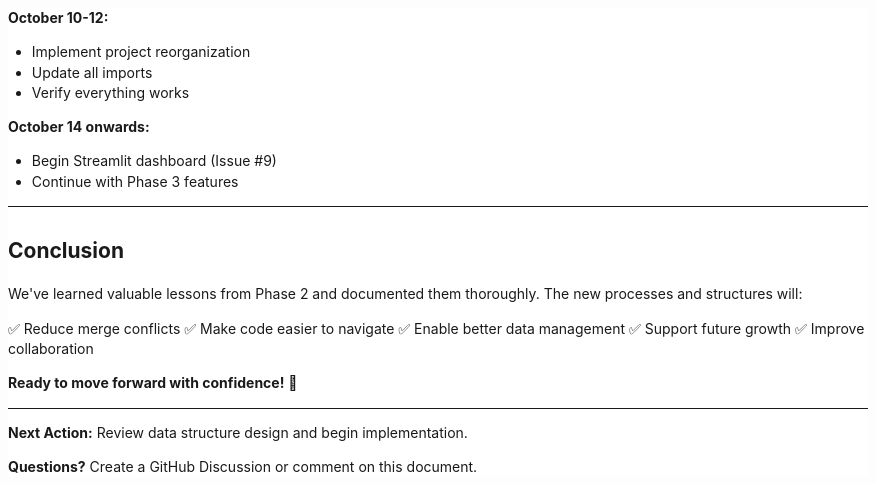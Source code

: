**October 10-12:**
- Implement project reorganization
- Update all imports
- Verify everything works

**October 14 onwards:**
- Begin Streamlit dashboard (Issue #9)
- Continue with Phase 3 features

---

## Conclusion

We've learned valuable lessons from Phase 2 and documented them thoroughly. The new processes and structures will:

✅ Reduce merge conflicts
✅ Make code easier to navigate
✅ Enable better data management
✅ Support future growth
✅ Improve collaboration

**Ready to move forward with confidence!** 🚀

---

**Next Action:** Review data structure design and begin implementation.

**Questions?** Create a GitHub Discussion or comment on this document.
